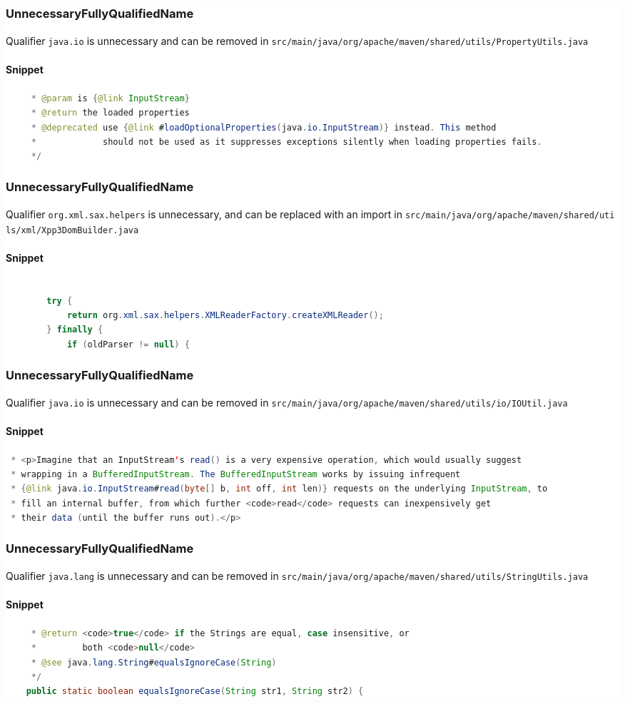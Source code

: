### UnnecessaryFullyQualifiedName
Qualifier `java.io` is unnecessary and can be removed
in `src/main/java/org/apache/maven/shared/utils/PropertyUtils.java`
#### Snippet
```java
     * @param is {@link InputStream}
     * @return the loaded properties
     * @deprecated use {@link #loadOptionalProperties(java.io.InputStream)} instead. This method
     *             should not be used as it suppresses exceptions silently when loading properties fails.
     */
```

### UnnecessaryFullyQualifiedName
Qualifier `org.xml.sax.helpers` is unnecessary, and can be replaced with an import
in `src/main/java/org/apache/maven/shared/utils/xml/Xpp3DomBuilder.java`
#### Snippet
```java

        try {
            return org.xml.sax.helpers.XMLReaderFactory.createXMLReader();
        } finally {
            if (oldParser != null) {
```

### UnnecessaryFullyQualifiedName
Qualifier `java.io` is unnecessary and can be removed
in `src/main/java/org/apache/maven/shared/utils/io/IOUtil.java`
#### Snippet
```java
 * <p>Imagine that an InputStream's read() is a very expensive operation, which would usually suggest
 * wrapping in a BufferedInputStream. The BufferedInputStream works by issuing infrequent
 * {@link java.io.InputStream#read(byte[] b, int off, int len)} requests on the underlying InputStream, to
 * fill an internal buffer, from which further <code>read</code> requests can inexpensively get
 * their data (until the buffer runs out).</p>
```

### UnnecessaryFullyQualifiedName
Qualifier `java.lang` is unnecessary and can be removed
in `src/main/java/org/apache/maven/shared/utils/StringUtils.java`
#### Snippet
```java
     * @return <code>true</code> if the Strings are equal, case insensitive, or
     *         both <code>null</code>
     * @see java.lang.String#equalsIgnoreCase(String)
     */
    public static boolean equalsIgnoreCase(String str1, String str2) {
```
